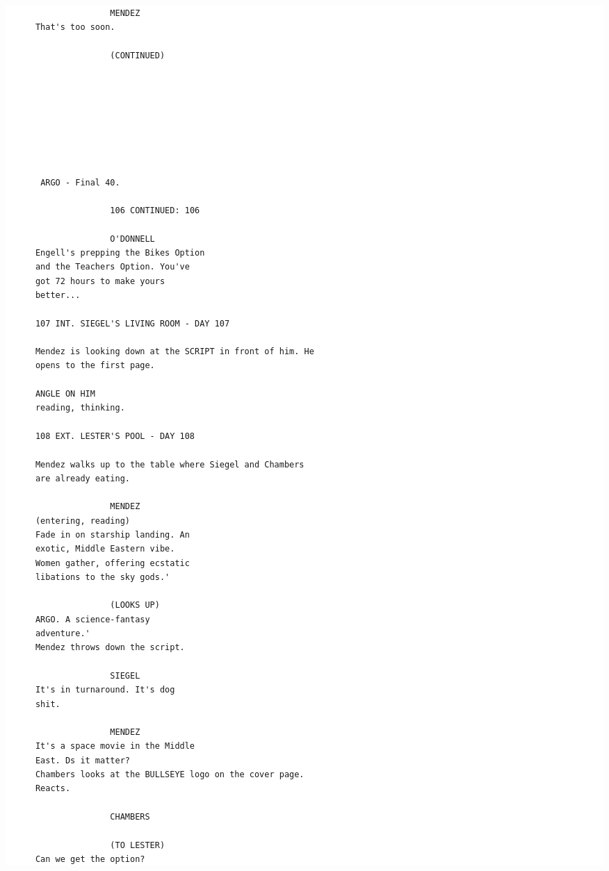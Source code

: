                          MENDEZ
          That's too soon.

                         (CONTINUED)

                         

                         

                         

                         
           ARGO - Final 40.

                         106 CONTINUED: 106

                         O'DONNELL
          Engell's prepping the Bikes Option
          and the Teachers Option. You've
          got 72 hours to make yours
          better...

          107 INT. SIEGEL'S LIVING ROOM - DAY 107

          Mendez is looking down at the SCRIPT in front of him. He
          opens to the first page.

          ANGLE ON HIM
          reading, thinking.

          108 EXT. LESTER'S POOL - DAY 108

          Mendez walks up to the table where Siegel and Chambers
          are already eating.

                         MENDEZ
          (entering, reading)
          Fade in on starship landing. An
          exotic, Middle Eastern vibe.
          Women gather, offering ecstatic
          libations to the sky gods.'

                         (LOOKS UP)
          ARGO. A science-fantasy
          adventure.'
          Mendez throws down the script.

                         SIEGEL
          It's in turnaround. It's dog 
          shit.

                         MENDEZ
          It's a space movie in the Middle 
          East. Ds it matter? 
          Chambers looks at the BULLSEYE logo on the cover page. 
          Reacts. 

                         CHAMBERS

                         (TO LESTER) 
          Can we get the option?
